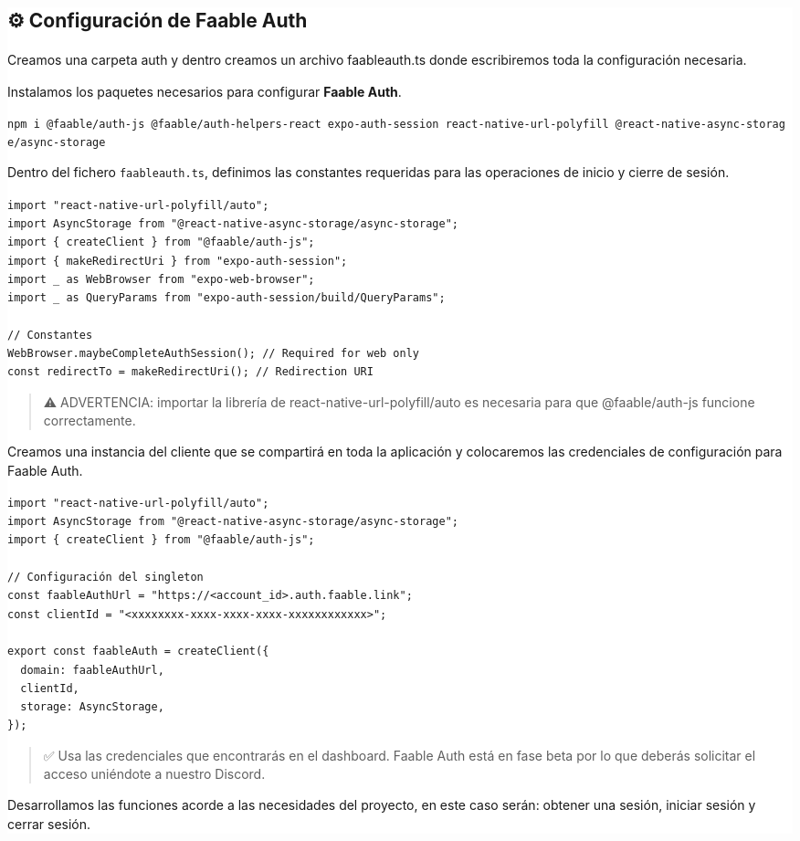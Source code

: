 ## ⚙️ Configuración de Faable Auth

Creamos una carpeta auth y dentro creamos un archivo faableauth.ts donde escribiremos toda la configuración necesaria.

Instalamos los paquetes necesarios para configurar **Faable Auth**.

```bash
npm i @faable/auth-js @faable/auth-helpers-react expo-auth-session react-native-url-polyfill @react-native-async-storage/async-storage
```

Dentro del fichero `faableauth.ts`, definimos las constantes requeridas para las operaciones de inicio y cierre de sesión.

```tsx
import "react-native-url-polyfill/auto";
import AsyncStorage from "@react-native-async-storage/async-storage";
import { createClient } from "@faable/auth-js";
import { makeRedirectUri } from "expo-auth-session";
import _ as WebBrowser from "expo-web-browser";
import _ as QueryParams from "expo-auth-session/build/QueryParams";

// Constantes
WebBrowser.maybeCompleteAuthSession(); // Required for web only
const redirectTo = makeRedirectUri(); // Redirection URI
```

> ⚠️ ADVERTENCIA: importar la librería de react-native-url-polyfill/auto es necesaria para que @faable/auth-js funcione correctamente.

Creamos una instancia del cliente que se compartirá en toda la aplicación y colocaremos las credenciales de configuración para Faable Auth.

```tsx
import "react-native-url-polyfill/auto";
import AsyncStorage from "@react-native-async-storage/async-storage";
import { createClient } from "@faable/auth-js";

// Configuración del singleton
const faableAuthUrl = "https://<account_id>.auth.faable.link";
const clientId = "<xxxxxxxx-xxxx-xxxx-xxxx-xxxxxxxxxxxx>";

export const faableAuth = createClient({
  domain: faableAuthUrl,
  clientId,
  storage: AsyncStorage,
});
```

> ✅ Usa las credenciales que encontrarás en el dashboard. Faable Auth está en fase beta por lo que deberás solicitar el acceso uniéndote a nuestro Discord.

Desarrollamos las funciones acorde a las necesidades del proyecto, en este caso serán: obtener una sesión, iniciar sesión y cerrar sesión.
